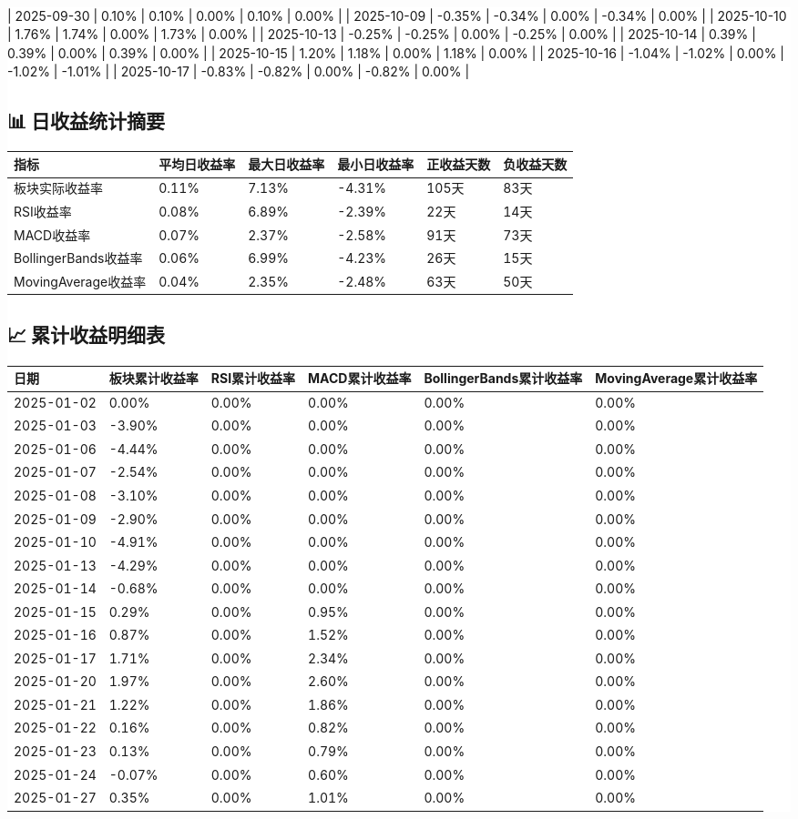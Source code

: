 | 2025-09-30 | 0.10%     | 0.10%    | 0.00%     | 0.10%               | 0.00%              |
| 2025-10-09 | -0.35%    | -0.34%   | 0.00%     | -0.34%              | 0.00%              |
| 2025-10-10 | 1.76%     | 1.74%    | 0.00%     | 1.73%               | 0.00%              |
| 2025-10-13 | -0.25%    | -0.25%   | 0.00%     | -0.25%              | 0.00%              |
| 2025-10-14 | 0.39%     | 0.39%    | 0.00%     | 0.39%               | 0.00%              |
| 2025-10-15 | 1.20%     | 1.18%    | 0.00%     | 1.18%               | 0.00%              |
| 2025-10-16 | -1.04%    | -1.02%   | 0.00%     | -1.02%              | -1.01%             |
| 2025-10-17 | -0.83%    | -0.82%   | 0.00%     | -0.82%              | 0.00%              |

## 📊 日收益统计摘要

| 指标                | 平均日收益率   | 最大日收益率   | 最小日收益率   | 正收益天数   | 负收益天数   |
|:------------------|:---------|:---------|:---------|:--------|:--------|
| 板块实际收益率           | 0.11%    | 7.13%    | -4.31%   | 105天    | 83天     |
| RSI收益率            | 0.08%    | 6.89%    | -2.39%   | 22天     | 14天     |
| MACD收益率           | 0.07%    | 2.37%    | -2.58%   | 91天     | 73天     |
| BollingerBands收益率 | 0.06%    | 6.99%    | -4.23%   | 26天     | 15天     |
| MovingAverage收益率  | 0.04%    | 2.35%    | -2.48%   | 63天     | 50天     |

## 📈 累计收益明细表

| 日期         | 板块累计收益率   | RSI累计收益率   | MACD累计收益率   | BollingerBands累计收益率   | MovingAverage累计收益率   |
|:-----------|:----------|:-----------|:------------|:----------------------|:---------------------|
| 2025-01-02 | 0.00%     | 0.00%      | 0.00%       | 0.00%                 | 0.00%                |
| 2025-01-03 | -3.90%    | 0.00%      | 0.00%       | 0.00%                 | 0.00%                |
| 2025-01-06 | -4.44%    | 0.00%      | 0.00%       | 0.00%                 | 0.00%                |
| 2025-01-07 | -2.54%    | 0.00%      | 0.00%       | 0.00%                 | 0.00%                |
| 2025-01-08 | -3.10%    | 0.00%      | 0.00%       | 0.00%                 | 0.00%                |
| 2025-01-09 | -2.90%    | 0.00%      | 0.00%       | 0.00%                 | 0.00%                |
| 2025-01-10 | -4.91%    | 0.00%      | 0.00%       | 0.00%                 | 0.00%                |
| 2025-01-13 | -4.29%    | 0.00%      | 0.00%       | 0.00%                 | 0.00%                |
| 2025-01-14 | -0.68%    | 0.00%      | 0.00%       | 0.00%                 | 0.00%                |
| 2025-01-15 | 0.29%     | 0.00%      | 0.95%       | 0.00%                 | 0.00%                |
| 2025-01-16 | 0.87%     | 0.00%      | 1.52%       | 0.00%                 | 0.00%                |
| 2025-01-17 | 1.71%     | 0.00%      | 2.34%       | 0.00%                 | 0.00%                |
| 2025-01-20 | 1.97%     | 0.00%      | 2.60%       | 0.00%                 | 0.00%                |
| 2025-01-21 | 1.22%     | 0.00%      | 1.86%       | 0.00%                 | 0.00%                |
| 2025-01-22 | 0.16%     | 0.00%      | 0.82%       | 0.00%                 | 0.00%                |
| 2025-01-23 | 0.13%     | 0.00%      | 0.79%       | 0.00%                 | 0.00%                |
| 2025-01-24 | -0.07%    | 0.00%      | 0.60%       | 0.00%                 | 0.00%                |
| 2025-01-27 | 0.35%     | 0.00%      | 1.01%       | 0.00%                 | 0.00%                |